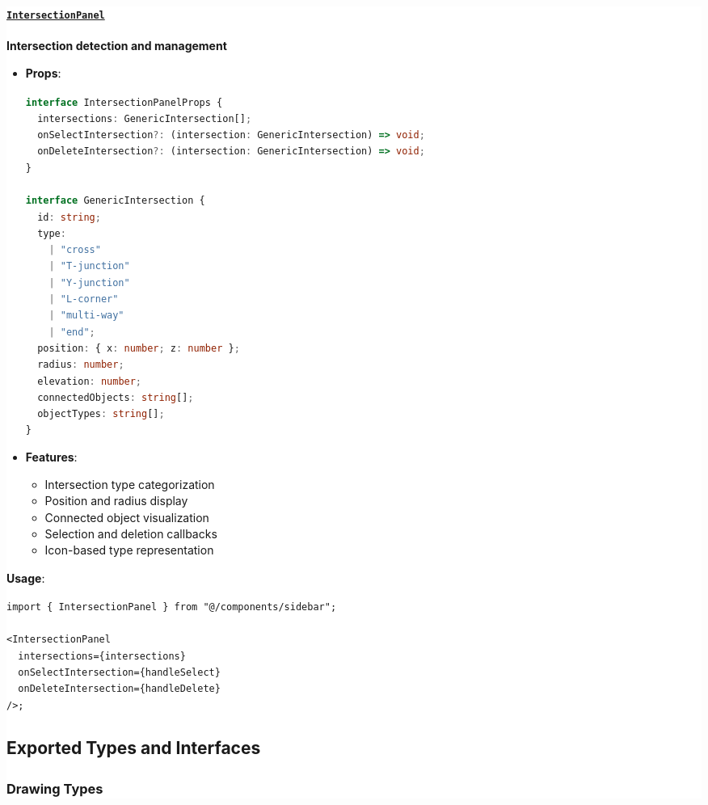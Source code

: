 #### [`IntersectionPanel`](src/components/sidebar/IntersectionPanel.tsx:27)

**Intersection detection and management**

- **Props**:

  ```typescript
  interface IntersectionPanelProps {
    intersections: GenericIntersection[];
    onSelectIntersection?: (intersection: GenericIntersection) => void;
    onDeleteIntersection?: (intersection: GenericIntersection) => void;
  }

  interface GenericIntersection {
    id: string;
    type:
      | "cross"
      | "T-junction"
      | "Y-junction"
      | "L-corner"
      | "multi-way"
      | "end";
    position: { x: number; z: number };
    radius: number;
    elevation: number;
    connectedObjects: string[];
    objectTypes: string[];
  }
  ```

- **Features**:
  - Intersection type categorization
  - Position and radius display
  - Connected object visualization
  - Selection and deletion callbacks
  - Icon-based type representation

**Usage**:

```tsx
import { IntersectionPanel } from "@/components/sidebar";

<IntersectionPanel
  intersections={intersections}
  onSelectIntersection={handleSelect}
  onDeleteIntersection={handleDelete}
/>;
```

## Exported Types and Interfaces

### Drawing Types
